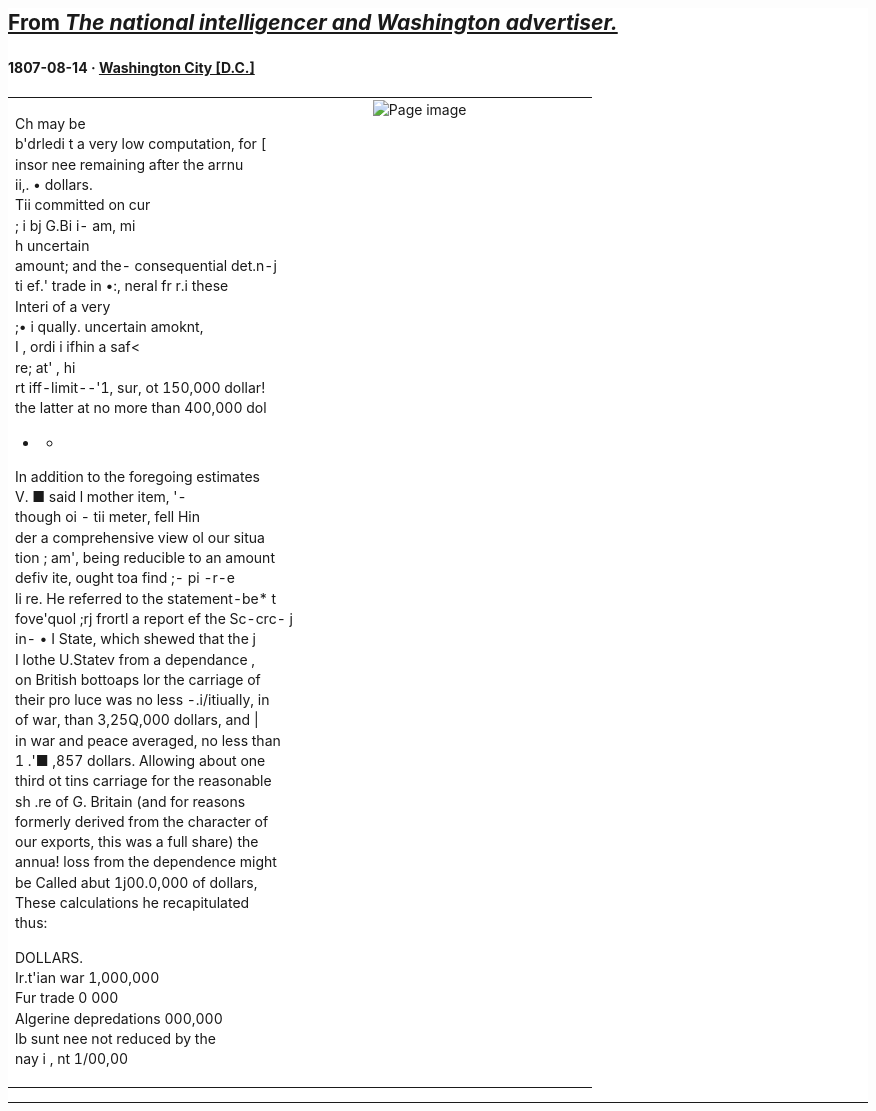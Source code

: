 
## [From _The national intelligencer and Washington advertiser._](https://www.loc.gov/resource/sn83045242/1807-08-14/ed-1/?sp=3)

#### 1807-08-14 &middot; [Washington City [D.C.]](http://dbpedia.org/resource/Washington%2C_D.C.)

<table style="width: 100%;"><tr><td style="width: 50%">

  
Ch may be  
b&#x27;drledi t a very low computation, for [  
insor nee remaining after the arrnu­  
ii,. • dollars.  
Tii committed on cur  
; i bj G.Bi i- am, mi  
h uncertain  
amount; and the- consequential det.n-j  
ti ef.&#x27; trade in •:, neral fr r.i these  
Interi of a very  
;• i qually. uncertain amoknt,  
I , ordi i ifhin a saf&lt;  
re; at&#x27; , hi  
rt iff-limit--&#x27;1, sur, ot 150,000 dollar!  
the latter at no more than 400,000 dol­  
* -  
In addition to the foregoing estimates  
V. ■ said l mother item, &#x27;-  
though oi - tii meter, fell Hin­  
der a comprehensive view ol our situa­  
tion ; am&#x27;, being reducible to an amount  
defiv ite, ought toa find ;- pi -r-e  
li re. He referred to the statement-be* t  
fove&#x27;quol ;rj frortl a report ef the Sc-crc- j  
in- • I State, which shewed that the j  
I lothe U.Statev from a dependance ,  
on British bottoaps lor the carriage of  
their pro luce was no less -.i/itiually, in  
of war, than 3,25Q,000 dollars, and |  
in war and peace averaged, no less than  
1 .&#x27;■ ,857 dollars. Allowing about one  
third ot tins carriage for the reasonable  
sh .re of G. Britain (and for reasons  
formerly derived from the character of  
our exports, this was a full share) the  
annua! loss from the dependence might  
be Called abut 1j00.0,000 of dollars,  
These calculations he recapitulated  
thus:  
  
DOLLARS.  
Ir.t&#x27;ian war 1,000,000  
Fur trade 0 000  
Algerine depredations 000,000  
lb sunt nee not reduced by the  
nay i , nt 1/00,00
</td><td style="width: 50%; max-height: 75%; margin: auto; display: block;">
<img alt="Page image" src="https://tile.loc.gov/image-services/iiif/service:ndnp:dlc:batch_dlc_exotic_ver01:data:sn83045242:print:1807081401:0003/pct:3.7816018695559803,22.143117926250458,18.10070108349267,28.372581234027017/!600,600/0/default.jpg"/>
</td>
</tr></table>

---